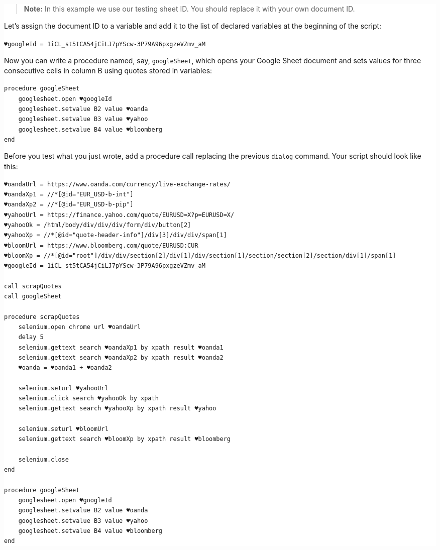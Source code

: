 > **Note:** In this example we use our testing sheet ID. You should replace it with your own document ID.

Let’s assign the document ID to a variable and add it to the list of declared variables at the beginning of the script:

```G1ANT
♥googleId = 1iCL_st5tCA54jCiLJ7pYScw-3P79A96pxgzeVZmv_aM
```

Now you can write a procedure named, say, `googleSheet`, which opens your Google Sheet document and sets values for three consecutive cells in column B using quotes stored in variables:

```G1ANT
procedure googleSheet
    googlesheet.open ♥googleId
    googlesheet.setvalue B2 value ♥oanda
    googlesheet.setvalue B3 value ♥yahoo
    googlesheet.setvalue B4 value ♥bloomberg
end
```

Before you test what you just wrote, add a procedure call replacing the previous `dialog` command. Your script should look like this:

```G1ANT
♥oandaUrl = https://www.oanda.com/currency/live-exchange-rates/
♥oandaXp1 = //*[@id="EUR_USD-b-int"]
♥oandaXp2 = //*[@id="EUR_USD-b-pip"]
♥yahooUrl = https://finance.yahoo.com/quote/EURUSD=X?p=EURUSD=X/
♥yahooOk = /html/body/div/div/div/form/div/button[2]
♥yahooXp = //*[@id="quote-header-info"]/div[3]/div/div/span[1]
♥bloomUrl = https://www.bloomberg.com/quote/EURUSD:CUR
♥bloomXp = //*[@id="root"]/div/div/section[2]/div[1]/div/section[1]/section/section[2]/section/div[1]/span[1]
♥googleId = 1iCL_st5tCA54jCiLJ7pYScw-3P79A96pxgzeVZmv_aM

call scrapQuotes
call googleSheet

procedure scrapQuotes
    selenium.open chrome url ♥oandaUrl
    delay 5
    selenium.gettext search ♥oandaXp1 by xpath result ♥oanda1
    selenium.gettext search ♥oandaXp2 by xpath result ♥oanda2
    ♥oanda = ♥oanda1 + ♥oanda2

    selenium.seturl ♥yahooUrl
    selenium.click search ♥yahooOk by xpath
    selenium.gettext search ♥yahooXp by xpath result ♥yahoo

    selenium.seturl ♥bloomUrl
    selenium.gettext search ♥bloomXp by xpath result ♥bloomberg

    selenium.close
end

procedure googleSheet
    googlesheet.open ♥googleId
    googlesheet.setvalue B2 value ♥oanda
    googlesheet.setvalue B3 value ♥yahoo
    googlesheet.setvalue B4 value ♥bloomberg
end
```
